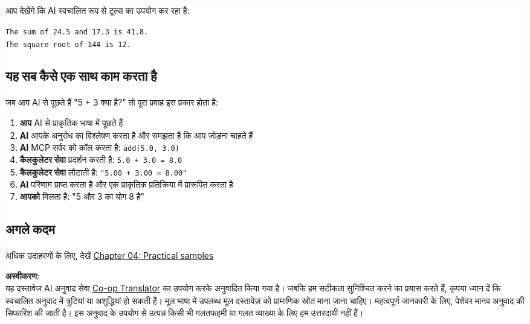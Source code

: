 आप देखेंगे कि AI स्वचालित रूप से टूल्स का उपयोग कर रहा है:
```
The sum of 24.5 and 17.3 is 41.8.
The square root of 144 is 12.
```

## यह सब कैसे एक साथ काम करता है

जब आप AI से पूछते हैं "5 + 3 क्या है?" तो पूरा प्रवाह इस प्रकार होता है:

1. **आप** AI से प्राकृतिक भाषा में पूछते हैं
2. **AI** आपके अनुरोध का विश्लेषण करता है और समझता है कि आप जोड़ना चाहते हैं
3. **AI** MCP सर्वर को कॉल करता है: `add(5.0, 3.0)`
4. **कैलकुलेटर सेवा** प्रदर्शन करती है: `5.0 + 3.0 = 8.0`
5. **कैलकुलेटर सेवा** लौटाती है: `"5.00 + 3.00 = 8.00"`
6. **AI** परिणाम प्राप्त करता है और एक प्राकृतिक प्रतिक्रिया में प्रारूपित करता है
7. **आपको** मिलता है: "5 और 3 का योग 8 है"

## अगले कदम

अधिक उदाहरणों के लिए, देखें [Chapter 04: Practical samples](../../README.md)

**अस्वीकरण**:  
यह दस्तावेज़ AI अनुवाद सेवा [Co-op Translator](https://github.com/Azure/co-op-translator) का उपयोग करके अनुवादित किया गया है। जबकि हम सटीकता सुनिश्चित करने का प्रयास करते हैं, कृपया ध्यान दें कि स्वचालित अनुवाद में त्रुटियां या अशुद्धियां हो सकती हैं। मूल भाषा में उपलब्ध मूल दस्तावेज़ को प्रामाणिक स्रोत माना जाना चाहिए। महत्वपूर्ण जानकारी के लिए, पेशेवर मानव अनुवाद की सिफारिश की जाती है। इस अनुवाद के उपयोग से उत्पन्न किसी भी गलतफहमी या गलत व्याख्या के लिए हम उत्तरदायी नहीं हैं।